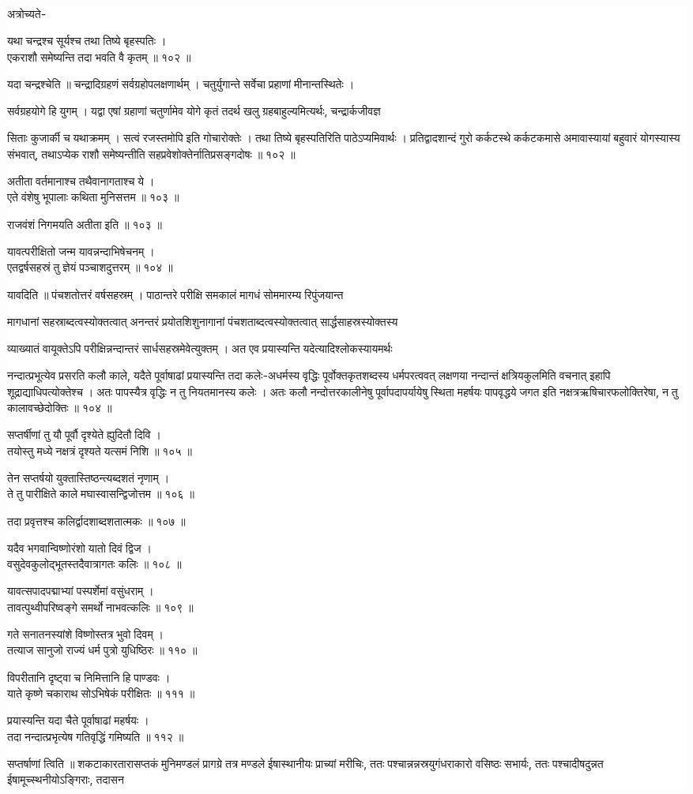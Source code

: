 अत्रोच्यते-

यथा चन्द्रश्च सूर्यश्च तथा तिष्ये बृहस्पतिः ।  
एकराशौ समेष्यन्ति तदा भवति वै कृतम् ॥ १०२ ॥

यदा चन्द्रश्चेति ॥ चन्द्रादिग्रहणं सर्वग्रहोपलक्षणार्थम् । चतुर्युगान्ते सर्वेचा प्रहाणां मीनान्तस्थितेः ।

सर्वग्रहयोगे हि युगम् । यद्वा एषां ग्रहाणां चतुर्णामेव योगे कृतं तदर्थ खलु ग्रहबाहुल्यमित्यर्थः, चन्द्रार्कजीवज्ञ

सिताः कुजार्की च यथाक्रमम् । सत्वं रजस्तमोपि इति गोचारोक्तेः । तथा तिष्ये बृहस्पतिरिति पाठेऽप्यमिवार्थः । प्रतिद्वादशान्दं गुरो कर्कटस्थे कर्कटकमासे अमावास्यायां बहुवारं योगस्यास्य संभवात्, तथाऽप्येक राशौ समेष्यन्तीति सहप्रवेशोक्तेर्नातिप्रसङ्गदोषः ॥ १०२ ॥

अतीता वर्तमानाश्च तथैवानागताश्च ये ।  
एते वंशेषु भूपालाः कथिता मुनिसत्तम ॥ १०३ ॥

राजवंशं निगमयति अतीता इति ॥ १०३ ॥

यावत्परीक्षितो जन्म यावन्नन्दाभिषेचनम् ।  
एतद्वर्षसहस्रं तु ज्ञेयं पञ्चाशदुत्तरम् ॥ १०४ ॥

यावदिति ॥ पंचशतोत्तरं वर्षसहस्रम् । पाठान्तरे परीक्षि समकालं मागधं सोममारम्य रिपुंजयान्त

मागधानां सहस्राब्दत्वस्योक्तत्वात् अनन्तरं प्रयोतशिशुनागानां पंचशताब्दत्वस्योक्तत्वात् सार्द्धसाहस्रस्योक्तस्य

व्याख्यातं वायूक्तेऽपि परीक्षिन्नन्दान्तरं सार्धसहस्रमेवेत्युक्तम् । अत एव प्रयास्यन्ति यदेत्यादिश्लोकस्यायमर्थः

नन्दात्प्रभूत्येव प्रसरति कलौ काले, यदैते पूर्वाषाढां प्रयास्यन्ति तदा कलेः-अधर्मस्य वृद्धिः पूर्वोक्तकृतशब्दस्य धर्मपरत्ववत् लक्षणया नन्दान्तं क्षत्रियकुलमिति वचनात् इहापि शूद्राद्याधिपत्योक्तेश्च । अतः पापस्यैत्र वृद्धिः न तु नियतमानस्य कलेः । अतः कलौ नन्दोत्तरकालीनेषु पूर्वापदापर्यायेषु स्थिता महर्षयः पापवृद्धये जगत इति नक्षत्रऋषिचारफलोक्तिरेषा, न तु कालावच्छेदोक्तिः ॥ १०४ ॥

सप्तर्षीणां तु यौ पूर्वौ दृश्येते ह्युदितौ दिवि ।  
तयोस्तु मध्ये नक्षत्रं दृश्यते यत्समं निशि ॥ १०५ ॥

तेन सप्तर्षयो युक्तास्तिष्ठन्त्यब्दशतं नृणाम् ।  
ते तु पारीक्षिते काले मघास्वासन्द्विजोत्तम ॥ १०६ ॥

तदा प्रवृत्तश्च कलिर्द्वादशाब्दशतात्मकः ॥ १०७ ॥

यदैव भगवान्विष्णोरंशो यातो दिवं द्विज ।  
वसुदेवकुलोद्भूतस्तदैवात्रागतः कलिः ॥ १०८ ॥

यावत्सपादपद्माभ्यां पस्पर्शेमां वसुंधराम् ।  
तावत्पुथ्वीपरिष्वङ्गे समर्थो नाभवत्कलिः ॥ १०९ ॥

गते सनातनस्यांशे विष्णोस्तत्र भुवो दिवम् ।  
तत्याज सानुजो राज्यं धर्म पुत्रो युधिष्ठिरः ॥ ११० ॥

विपरीतानि दृष्ट्वा च निमित्तानि हि पाण्डवः ।  
याते कृष्णे चकाराथ सोऽभिषेकं परीक्षितः ॥ १११ ॥

प्रयास्यन्ति यदा चैते पूर्वाषाढां महर्षयः ।  
तदा नन्दात्प्रभृत्येष गतिवृद्धिं गमिष्यति ॥ ११२ ॥

सप्तर्षाणां त्विति ॥ शकटाकारतारासप्तकं मुनिमण्डलं प्रागग्रे तत्र मण्डले ईषास्थानीयः प्राच्यां मरीचिः, ततः पश्चान्नन्नस्रयुगंधराकारो वसिष्ठः सभार्यः, ततः पश्चादीषदुन्नत ईषामूच्स्थनीयोऽङ्गिराः, तदासन
